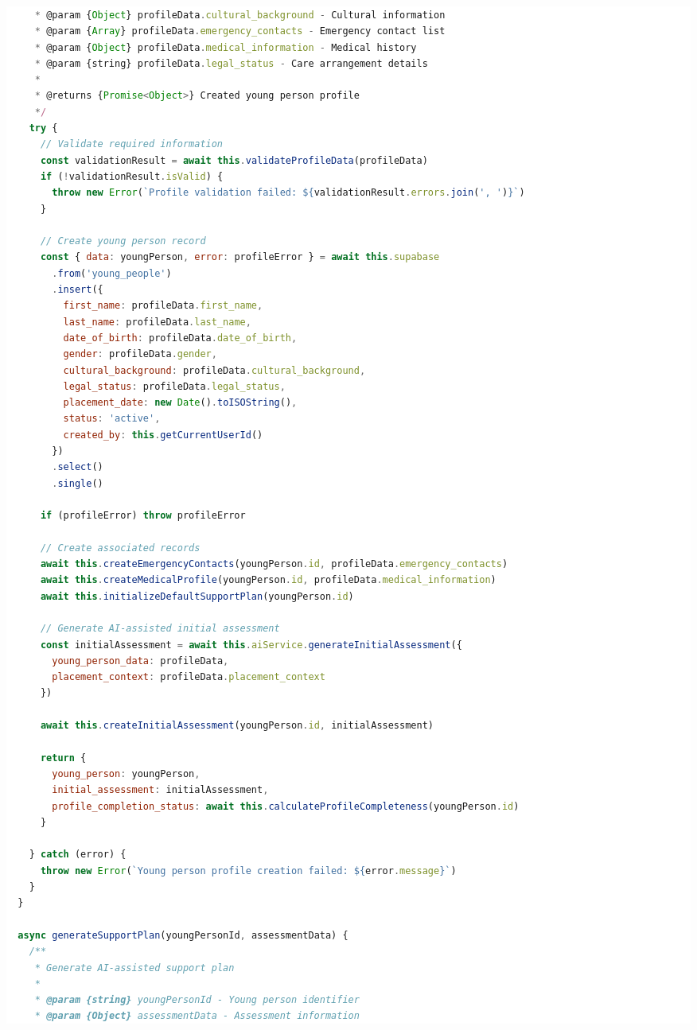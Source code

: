 ```javascript
     * @param {Object} profileData.cultural_background - Cultural information
     * @param {Array} profileData.emergency_contacts - Emergency contact list
     * @param {Object} profileData.medical_information - Medical history
     * @param {string} profileData.legal_status - Care arrangement details
     * 
     * @returns {Promise<Object>} Created young person profile
     */
    try {
      // Validate required information
      const validationResult = await this.validateProfileData(profileData)
      if (!validationResult.isValid) {
        throw new Error(`Profile validation failed: ${validationResult.errors.join(', ')}`)
      }
      
      // Create young person record
      const { data: youngPerson, error: profileError } = await this.supabase
        .from('young_people')
        .insert({
          first_name: profileData.first_name,
          last_name: profileData.last_name,
          date_of_birth: profileData.date_of_birth,
          gender: profileData.gender,
          cultural_background: profileData.cultural_background,
          legal_status: profileData.legal_status,
          placement_date: new Date().toISOString(),
          status: 'active',
          created_by: this.getCurrentUserId()
        })
        .select()
        .single()
      
      if (profileError) throw profileError
      
      // Create associated records
      await this.createEmergencyContacts(youngPerson.id, profileData.emergency_contacts)
      await this.createMedicalProfile(youngPerson.id, profileData.medical_information)
      await this.initializeDefaultSupportPlan(youngPerson.id)
      
      // Generate AI-assisted initial assessment
      const initialAssessment = await this.aiService.generateInitialAssessment({
        young_person_data: profileData,
        placement_context: profileData.placement_context
      })
      
      await this.createInitialAssessment(youngPerson.id, initialAssessment)
      
      return {
        young_person: youngPerson,
        initial_assessment: initialAssessment,
        profile_completion_status: await this.calculateProfileCompleteness(youngPerson.id)
      }
      
    } catch (error) {
      throw new Error(`Young person profile creation failed: ${error.message}`)
    }
  }
  
  async generateSupportPlan(youngPersonId, assessmentData) {
    /**
     * Generate AI-assisted support plan
     * 
     * @param {string} youngPersonId - Young person identifier
     * @param {Object} assessmentData - Assessment information
```